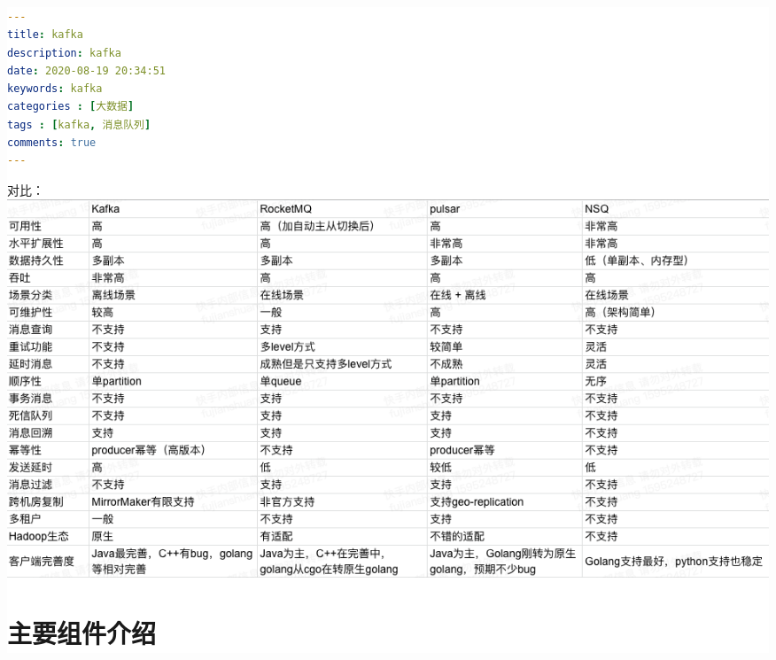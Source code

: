 ```yaml
---
title: kafka
description: kafka
date: 2020-08-19 20:34:51
keywords: kafka
categories : [大数据]
tags : [kafka, 消息队列]
comments: true
---
```


对比：
<img src="/images/mq_diff.png">

# 主要组件介绍
